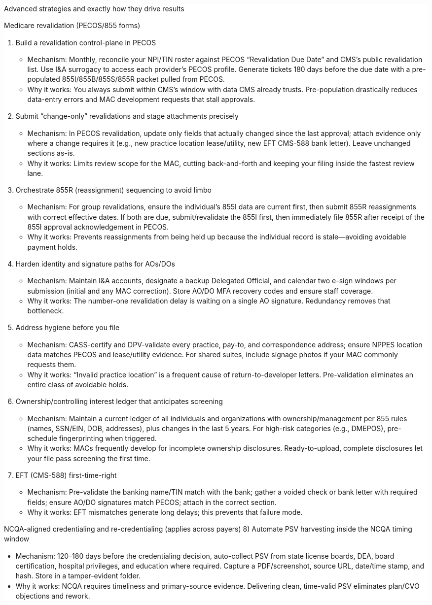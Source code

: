 Advanced strategies and exactly how they drive results

Medicare revalidation (PECOS/855 forms)
1) Build a revalidation control-plane in PECOS
   - Mechanism: Monthly, reconcile your NPI/TIN roster against PECOS “Revalidation Due Date” and CMS’s public revalidation list. Use I&A surrogacy to access each provider’s PECOS profile. Generate tickets 180 days before the due date with a pre-populated 855I/855B/855S/855R packet pulled from PECOS.
   - Why it works: You always submit within CMS’s window with data CMS already trusts. Pre-population drastically reduces data-entry errors and MAC development requests that stall approvals.

2) Submit “change-only” revalidations and stage attachments precisely
   - Mechanism: In PECOS revalidation, update only fields that actually changed since the last approval; attach evidence only where a change requires it (e.g., new practice location lease/utility, new EFT CMS-588 bank letter). Leave unchanged sections as-is.
   - Why it works: Limits review scope for the MAC, cutting back-and-forth and keeping your filing inside the fastest review lane.

3) Orchestrate 855R (reassignment) sequencing to avoid limbo
   - Mechanism: For group revalidations, ensure the individual’s 855I data are current first, then submit 855R reassignments with correct effective dates. If both are due, submit/revalidate the 855I first, then immediately file 855R after receipt of the 855I approval acknowledgement in PECOS.
   - Why it works: Prevents reassignments from being held up because the individual record is stale—avoiding avoidable payment holds.

4) Harden identity and signature paths for AOs/DOs
   - Mechanism: Maintain I&A accounts, designate a backup Delegated Official, and calendar two e-sign windows per submission (initial and any MAC correction). Store AO/DO MFA recovery codes and ensure staff coverage.
   - Why it works: The number-one revalidation delay is waiting on a single AO signature. Redundancy removes that bottleneck.

5) Address hygiene before you file
   - Mechanism: CASS-certify and DPV-validate every practice, pay-to, and correspondence address; ensure NPPES location data matches PECOS and lease/utility evidence. For shared suites, include signage photos if your MAC commonly requests them.
   - Why it works: “Invalid practice location” is a frequent cause of return-to-developer letters. Pre-validation eliminates an entire class of avoidable holds.

6) Ownership/controlling interest ledger that anticipates screening
   - Mechanism: Maintain a current ledger of all individuals and organizations with ownership/management per 855 rules (names, SSN/EIN, DOB, addresses), plus changes in the last 5 years. For high-risk categories (e.g., DMEPOS), pre-schedule fingerprinting when triggered.
   - Why it works: MACs frequently develop for incomplete ownership disclosures. Ready-to-upload, complete disclosures let your file pass screening the first time.

7) EFT (CMS-588) first-time-right
   - Mechanism: Pre-validate the banking name/TIN match with the bank; gather a voided check or bank letter with required fields; ensure AO/DO signatures match PECOS; attach in the correct section.
   - Why it works: EFT mismatches generate long delays; this prevents that failure mode.

NCQA-aligned credentialing and re-credentialing (applies across payers)
8) Automate PSV harvesting inside the NCQA timing window
   - Mechanism: 120–180 days before the credentialing decision, auto-collect PSV from state license boards, DEA, board certification, hospital privileges, and education where required. Capture a PDF/screenshot, source URL, date/time stamp, and hash. Store in a tamper-evident folder.
   - Why it works: NCQA requires timeliness and primary-source evidence. Delivering clean, time-valid PSV eliminates plan/CVO objections and rework.
